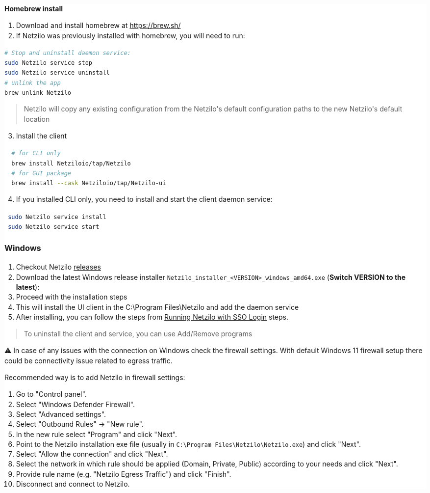 **Homebrew install**
1. Download and install homebrew at https://brew.sh/
2. If Netzilo was previously installed with homebrew, you will need to run:
```bash
# Stop and uninstall daemon service:
sudo Netzilo service stop
sudo Netzilo service uninstall
# unlink the app
brew unlink Netzilo
```
> Netzilo will copy any existing configuration from the Netzilo's default configuration paths to the new Netzilo's default location

3. Install the client
```bash
  # for CLI only
  brew install Netziloio/tap/Netzilo
  # for GUI package
  brew install --cask Netziloio/tap/Netzilo-ui
```
4. If you installed CLI only, you need to install and start the client daemon service:
 ```bash
  sudo Netzilo service install
  sudo Netzilo service start
```

### Windows
1. Checkout Netzilo [releases](https://github.com/Netziloio/Netzilo/releases/latest)
2. Download the latest Windows release installer ```Netzilo_installer_<VERSION>_windows_amd64.exe``` (**Switch VERSION to the latest**):
3. Proceed with the installation steps
4. This will install the UI client in the C:\\Program Files\\Netzilo and add the daemon service
5. After installing, you can follow the steps from [Running Netzilo with SSO Login](#Running-Netzilo-with-SSO-Login) steps.
> To uninstall the client and service, you can use Add/Remove programs

⚠️ In case of any issues with the connection on Windows check the firewall settings. With default Windows 11 firewall setup there could be connectivity issue related to egress traffic.

Recommended way is to add Netzilo in firewall settings:

1. Go to "Control panel".
2. Select "Windows Defender Firewall".
3. Select "Advanced settings".
4. Select "Outbound Rules" -> "New rule".
5. In the new rule select "Program" and click "Next".
6. Point to the Netzilo installation exe file (usually in `C:\Program Files\Netzilo\Netzilo.exe`) and click "Next".
7. Select "Allow the connection" and click "Next".
8. Select the network in which rule should be applied (Domain, Private, Public) according to your needs and click "Next".
9. Provide rule name (e.g. "Netzilo Egress Traffic") and click "Finish".
10. Disconnect and connect to Netzilo.
